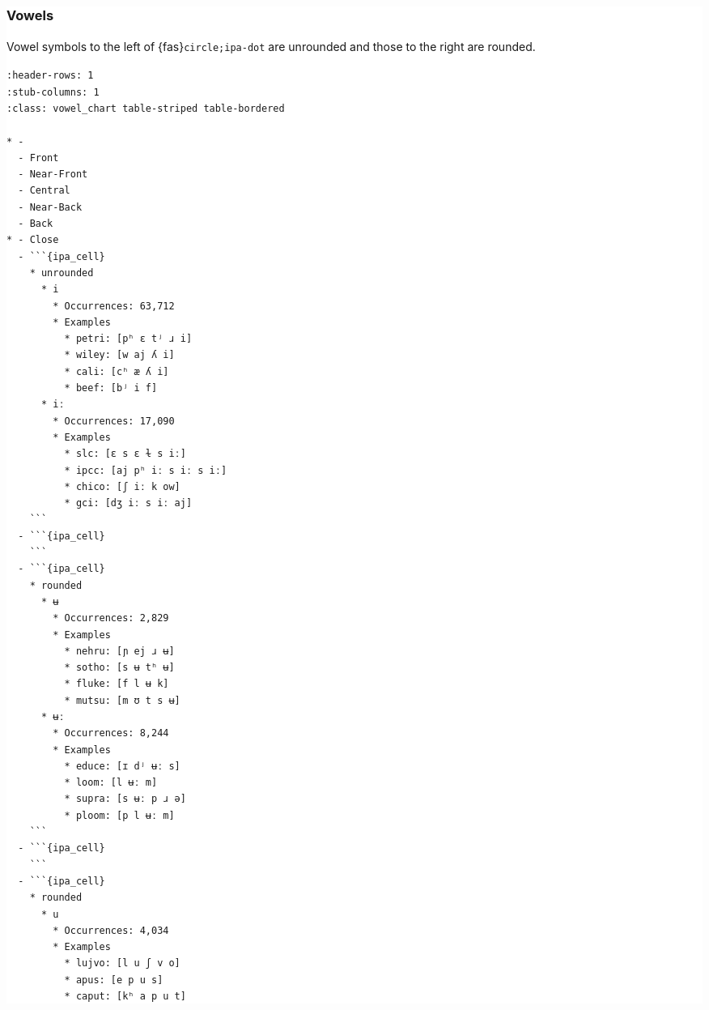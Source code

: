 
### Vowels

Vowel symbols to the left of {fas}`circle;ipa-dot` are unrounded and those to the right are rounded.

``````{list-table}
:header-rows: 1
:stub-columns: 1
:class: vowel_chart table-striped table-bordered

* -
  - Front
  - Near-Front
  - Central
  - Near-Back
  - Back
* - Close
  - ```{ipa_cell}
    * unrounded
      * i
        * Occurrences: 63,712
        * Examples
          * petri: [pʰ ɛ tʲ ɹ i]
          * wiley: [w aj ʎ i]
          * cali: [cʰ æ ʎ i]
          * beef: [bʲ i f]
      * iː
        * Occurrences: 17,090
        * Examples
          * slc: [ɛ s ɛ ɫ s iː]
          * ipcc: [aj pʰ iː s iː s iː]
          * chico: [ʃ iː k ow]
          * gci: [dʒ iː s iː aj]
    ```
  - ```{ipa_cell}
    ```
  - ```{ipa_cell}
    * rounded
      * ʉ
        * Occurrences: 2,829
        * Examples
          * nehru: [ɲ ej ɹ ʉ]
          * sotho: [s ʉ tʰ ʉ]
          * fluke: [f l ʉ k]
          * mutsu: [m ʊ t s ʉ]
      * ʉː
        * Occurrences: 8,244
        * Examples
          * educe: [ɪ dʲ ʉː s]
          * loom: [l ʉː m]
          * supra: [s ʉː p ɹ ə]
          * ploom: [p l ʉː m]
    ```
  - ```{ipa_cell}
    ```
  - ```{ipa_cell}
    * rounded
      * u
        * Occurrences: 4,034
        * Examples
          * lujvo: [l u ʃ v o]
          * apus: [e p u s]
          * caput: [kʰ a p u t]
``````